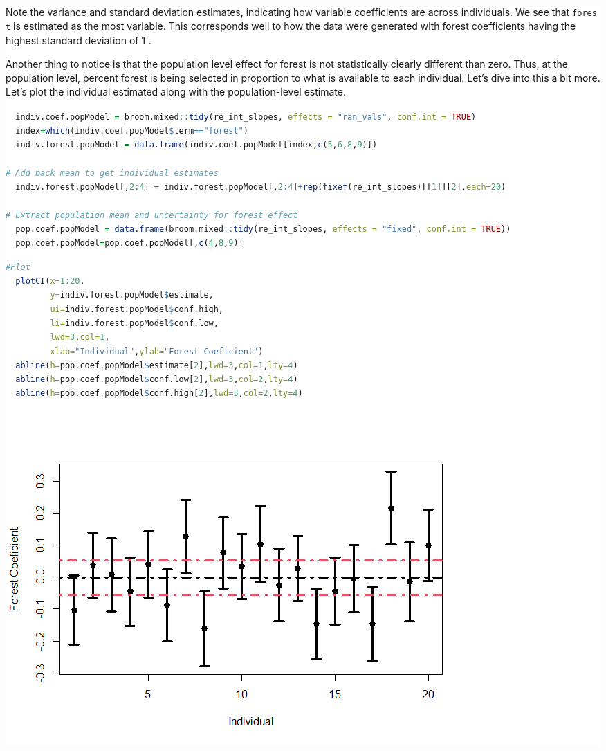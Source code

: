 Note the variance and standard deviation estimates, indicating how
variable coefficients are across individuals. We see that `forest` is
estimated as the most variable. This corresponds well to how the data
were generated with forest coefficients having the highest standard
deviation of 1\`.

Another thing to notice is that the population level effect for forest
is not statistically clearly different than zero. Thus, at the
population level, percent forest is being selected in proportion to what
is available to each individual. Let’s dive into this a bit more. Let’s
plot the individual estimated along with the population-level estimate.

``` r
  indiv.coef.popModel = broom.mixed::tidy(re_int_slopes, effects = "ran_vals", conf.int = TRUE)
  index=which(indiv.coef.popModel$term=="forest")
  indiv.forest.popModel = data.frame(indiv.coef.popModel[index,c(5,6,8,9)])

# Add back mean to get individual estimates  
  indiv.forest.popModel[,2:4] = indiv.forest.popModel[,2:4]+rep(fixef(re_int_slopes)[[1]][2],each=20)
    
# Extract population mean and uncertainty for forest effect
  pop.coef.popModel = data.frame(broom.mixed::tidy(re_int_slopes, effects = "fixed", conf.int = TRUE))
  pop.coef.popModel=pop.coef.popModel[,c(4,8,9)]
```

``` r
#Plot
  plotCI(x=1:20,
         y=indiv.forest.popModel$estimate,
         ui=indiv.forest.popModel$conf.high,
         li=indiv.forest.popModel$conf.low,
         lwd=3,col=1,
         xlab="Individual",ylab="Forest Coeficient")
  abline(h=pop.coef.popModel$estimate[2],lwd=3,col=1,lty=4)
  abline(h=pop.coef.popModel$conf.low[2],lwd=3,col=2,lty=4)
  abline(h=pop.coef.popModel$conf.high[2],lwd=3,col=2,lty=4)
```

![](MovementHSF_files/figure-markdown_github/RE.plot.forest.indiv.pop-1.png)
